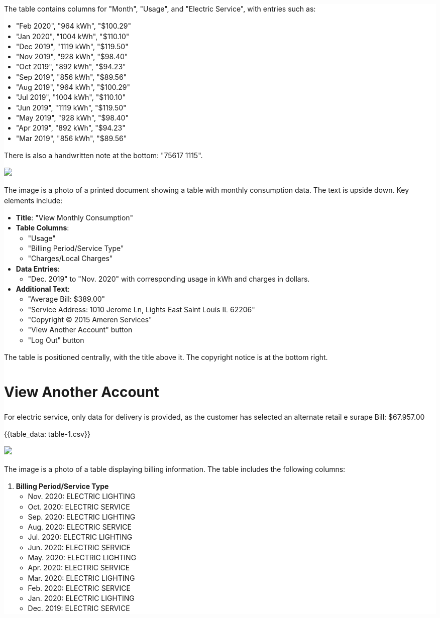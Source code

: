 The table contains columns for "Month", "Usage", and "Electric Service", with entries such as:

- "Feb 2020", "964 kWh", "$100.29"
- "Jan 2020", "1004 kWh", "$110.10"
- "Dec 2019", "1119 kWh", "$119.50"
- "Nov 2019", "928 kWh", "$98.40"
- "Oct 2019", "892 kWh", "$94.23"
- "Sep 2019", "856 kWh", "$89.56"
- "Aug 2019", "964 kWh", "$100.29"
- "Jul 2019", "1004 kWh", "$110.10"
- "Jun 2019", "1119 kWh", "$119.50"
- "May 2019", "928 kWh", "$98.40"
- "Apr 2019", "892 kWh", "$94.23"
- "Mar 2019", "856 kWh", "$89.56"

There is also a handwritten note at the bottom: "75617 1115".

![](images/img-6.jpeg)

The image is a photo of a printed document showing a table with monthly consumption data. The text is upside down. Key elements include:

- **Title**: "View Monthly Consumption"
- **Table Columns**: 
  - "Usage"
  - "Billing Period/Service Type"
  - "Charges/Local Charges"
- **Data Entries**: 
  - "Dec. 2019" to "Nov. 2020" with corresponding usage in kWh and charges in dollars.
- **Additional Text**: 
  - "Average Bill: $389.00"
  - "Service Address: 1010 Jerome Ln, Lights East Saint Louis IL 62206"
  - "Copyright © 2015 Ameren Services"
  - "View Another Account" button
  - "Log Out" button

The table is positioned centrally, with the title above it. The copyright notice is at the bottom right.

# View Another Account 

For electric service, only data for delivery is provided, as the customer has selected an alternate retail e
surape Bill: \$67.957.00

{{table_data: table-1.csv}}

![](images/img-7.jpeg)

The image is a photo of a table displaying billing information. The table includes the following columns:

1. **Billing Period/Service Type**
   - Nov. 2020: ELECTRIC LIGHTING
   - Oct. 2020: ELECTRIC SERVICE
   - Sep. 2020: ELECTRIC LIGHTING
   - Aug. 2020: ELECTRIC SERVICE
   - Jul. 2020: ELECTRIC LIGHTING
   - Jun. 2020: ELECTRIC SERVICE
   - May. 2020: ELECTRIC LIGHTING
   - Apr. 2020: ELECTRIC SERVICE
   - Mar. 2020: ELECTRIC LIGHTING
   - Feb. 2020: ELECTRIC SERVICE
   - Jan. 2020: ELECTRIC LIGHTING
   - Dec. 2019: ELECTRIC SERVICE
